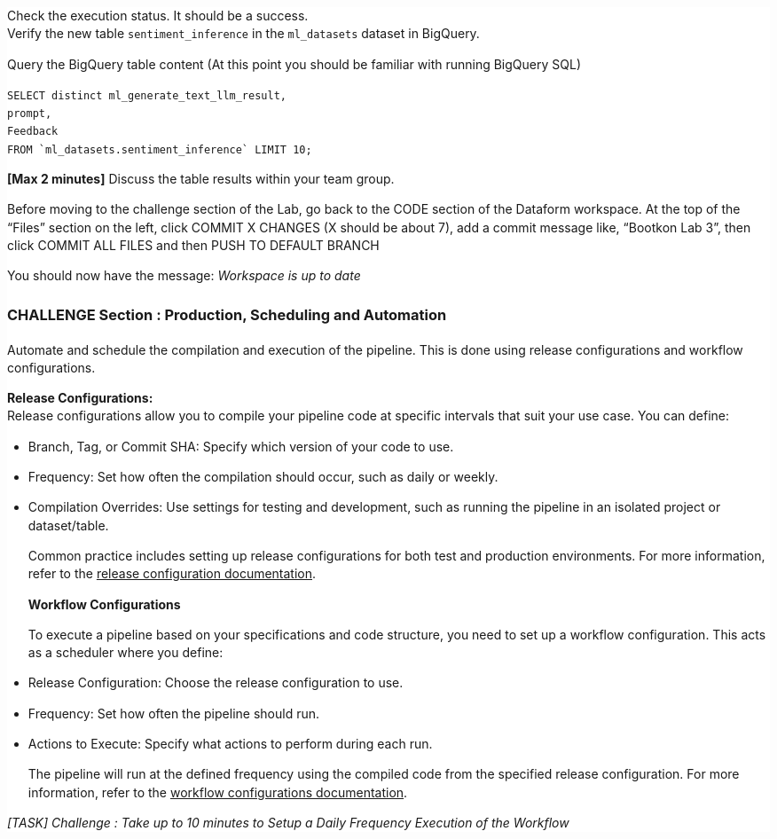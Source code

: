 Check the execution status. It should be a success.  
Verify the new table `sentiment_inference` in the `ml_datasets` dataset in BigQuery.

Query the BigQuery table content (At this point you should be familiar with running BigQuery SQL)  
   
```
SELECT distinct ml_generate_text_llm_result,
prompt,
Feedback
FROM `ml_datasets.sentiment_inference` LIMIT 10;
```
   
**\[Max 2 minutes\]** Discuss the table results within your team group.

Before moving to the challenge section of the Lab, go back to the CODE section of the Dataform workspace. At the top of the “Files” section on the left, click <walkthrough-spotlight-pointer locator="css(button[id$=commit-button])">COMMIT X CHANGES</walkthrough-spotlight-pointer> (X should be about 7), add a commit message like, “Bootkon Lab 3”, then click <walkthrough-spotlight-pointer locator="semantic({button 'Commit all files'})">COMMIT ALL FILES</walkthrough-spotlight-pointer> and then <walkthrough-spotlight-pointer locator="semantic({button 'push to default'})">PUSH TO DEFAULT BRANCH</walkthrough-spotlight-pointer>

You should now have the message: *Workspace is up to date*
 
### **CHALLENGE Section : Production, Scheduling and Automation** 

Automate and schedule the compilation and execution of the pipeline. This is done using release configurations and workflow configurations.

**Release Configurations:**  
Release configurations allow you to compile your pipeline code at specific intervals that suit your use case. You can define:

* Branch, Tag, or Commit SHA: Specify which version of your code to use.  
* Frequency: Set how often the compilation should occur, such as daily or weekly.  
* Compilation Overrides: Use settings for testing and development, such as running the pipeline in an isolated project or dataset/table.  
    
  Common practice includes setting up release configurations for both test and production environments. For more information, refer to the [release configuration documentation](https://cloud.google.com/dataform/docs/release-configurations).  
    
  **Workflow Configurations**  
    
  To execute a pipeline based on your specifications and code structure, you need to set up a workflow configuration. This acts as a scheduler where you define:  
    
* Release Configuration: Choose the release configuration to use.  
* Frequency: Set how often the pipeline should run.  
* Actions to Execute: Specify what actions to perform during each run.

  The pipeline will run at the defined frequency using the compiled code from the specified release configuration. For more information, refer to the [workflow configurations documentation](https://cloud.google.com/dataform/docs/workflow-configurations).

*\[TASK\] Challenge : Take up to 10 minutes to Setup a Daily Frequency Execution of the Workflow*
